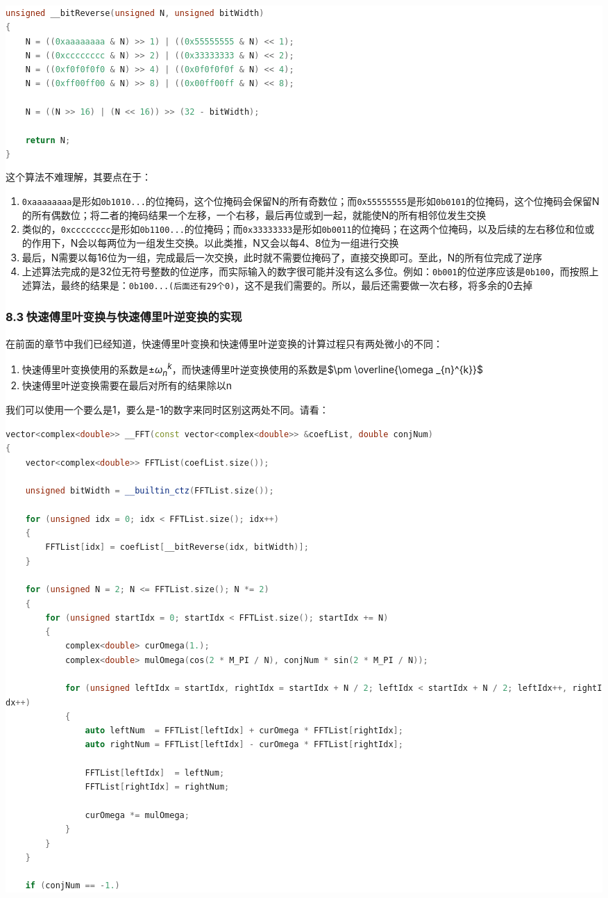 ```c++
unsigned __bitReverse(unsigned N, unsigned bitWidth)
{
    N = ((0xaaaaaaaa & N) >> 1) | ((0x55555555 & N) << 1);
    N = ((0xcccccccc & N) >> 2) | ((0x33333333 & N) << 2);
    N = ((0xf0f0f0f0 & N) >> 4) | ((0x0f0f0f0f & N) << 4);
    N = ((0xff00ff00 & N) >> 8) | ((0x00ff00ff & N) << 8);

    N = ((N >> 16) | (N << 16)) >> (32 - bitWidth);

    return N;
}
```

这个算法不难理解，其要点在于：

1. `0xaaaaaaaa`是形如`0b1010...`的位掩码，这个位掩码会保留N的所有奇数位；而`0x55555555`是形如`0b0101`的位掩码，这个位掩码会保留N的所有偶数位；将二者的掩码结果一个左移，一个右移，最后再位或到一起，就能使N的所有相邻位发生交换
2. 类似的，`0xcccccccc`是形如`0b1100...`的位掩码；而`0x33333333`是形如`0b0011`的位掩码；在这两个位掩码，以及后续的左右移位和位或的作用下，N会以每两位为一组发生交换。以此类推，N又会以每4、8位为一组进行交换
3. 最后，N需要以每16位为一组，完成最后一次交换，此时就不需要位掩码了，直接交换即可。至此，N的所有位完成了逆序
4. 上述算法完成的是32位无符号整数的位逆序，而实际输入的数字很可能并没有这么多位。例如：`0b001`的位逆序应该是`0b100`，而按照上述算法，最终的结果是：`0b100...(后面还有29个0)`，这不是我们需要的。所以，最后还需要做一次右移，将多余的0去掉

### 8.3 快速傅里叶变换与快速傅里叶逆变换的实现

在前面的章节中我们已经知道，快速傅里叶变换和快速傅里叶逆变换的计算过程只有两处微小的不同：

1. 快速傅里叶变换使用的系数是$\pm \omega _{n}^{k}$，而快速傅里叶逆变换使用的系数是$\pm \overline{\omega _{n}^{k}}$
2. 快速傅里叶逆变换需要在最后对所有的结果除以n

我们可以使用一个要么是1，要么是-1的数字来同时区别这两处不同。请看：

```c++
vector<complex<double>> __FFT(const vector<complex<double>> &coefList, double conjNum)
{
    vector<complex<double>> FFTList(coefList.size());

    unsigned bitWidth = __builtin_ctz(FFTList.size());

    for (unsigned idx = 0; idx < FFTList.size(); idx++)
    {
        FFTList[idx] = coefList[__bitReverse(idx, bitWidth)];
    }

    for (unsigned N = 2; N <= FFTList.size(); N *= 2)
    {
        for (unsigned startIdx = 0; startIdx < FFTList.size(); startIdx += N)
        {
            complex<double> curOmega(1.);
            complex<double> mulOmega(cos(2 * M_PI / N), conjNum * sin(2 * M_PI / N));

            for (unsigned leftIdx = startIdx, rightIdx = startIdx + N / 2; leftIdx < startIdx + N / 2; leftIdx++, rightIdx++)
            {
                auto leftNum  = FFTList[leftIdx] + curOmega * FFTList[rightIdx];
                auto rightNum = FFTList[leftIdx] - curOmega * FFTList[rightIdx];

                FFTList[leftIdx]  = leftNum;
                FFTList[rightIdx] = rightNum;

                curOmega *= mulOmega;
            }
        }
    }

    if (conjNum == -1.)
```